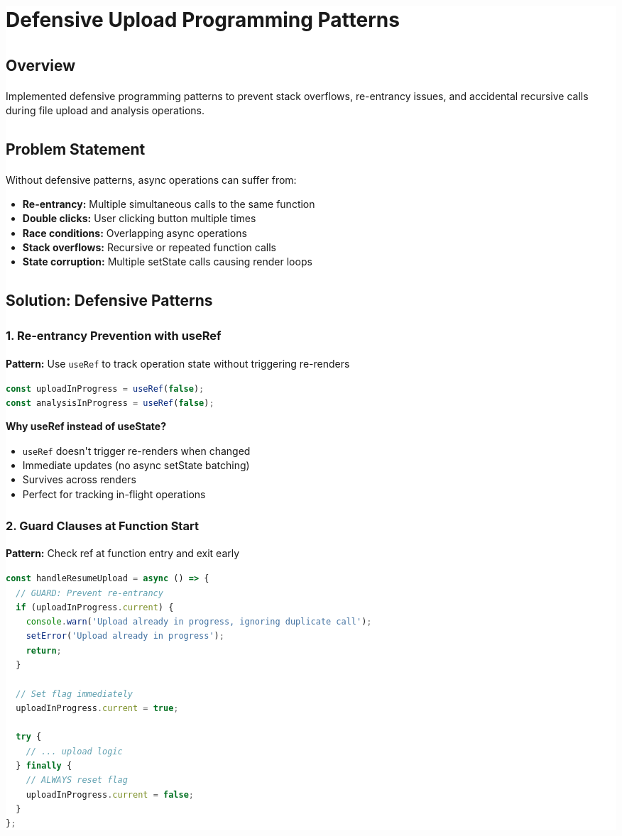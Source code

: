 # Defensive Upload Programming Patterns

## Overview
Implemented defensive programming patterns to prevent stack overflows, re-entrancy issues, and accidental recursive calls during file upload and analysis operations.

## Problem Statement
Without defensive patterns, async operations can suffer from:
- **Re-entrancy:** Multiple simultaneous calls to the same function
- **Double clicks:** User clicking button multiple times
- **Race conditions:** Overlapping async operations
- **Stack overflows:** Recursive or repeated function calls
- **State corruption:** Multiple setState calls causing render loops

## Solution: Defensive Patterns

### 1. Re-entrancy Prevention with useRef

**Pattern:** Use `useRef` to track operation state without triggering re-renders

```typescript
const uploadInProgress = useRef(false);
const analysisInProgress = useRef(false);
```

**Why useRef instead of useState?**
- `useRef` doesn't trigger re-renders when changed
- Immediate updates (no async setState batching)
- Survives across renders
- Perfect for tracking in-flight operations

### 2. Guard Clauses at Function Start

**Pattern:** Check ref at function entry and exit early

```typescript
const handleResumeUpload = async () => {
  // GUARD: Prevent re-entrancy
  if (uploadInProgress.current) {
    console.warn('Upload already in progress, ignoring duplicate call');
    setError('Upload already in progress');
    return;
  }

  // Set flag immediately
  uploadInProgress.current = true;

  try {
    // ... upload logic
  } finally {
    // ALWAYS reset flag
    uploadInProgress.current = false;
  }
};
```
